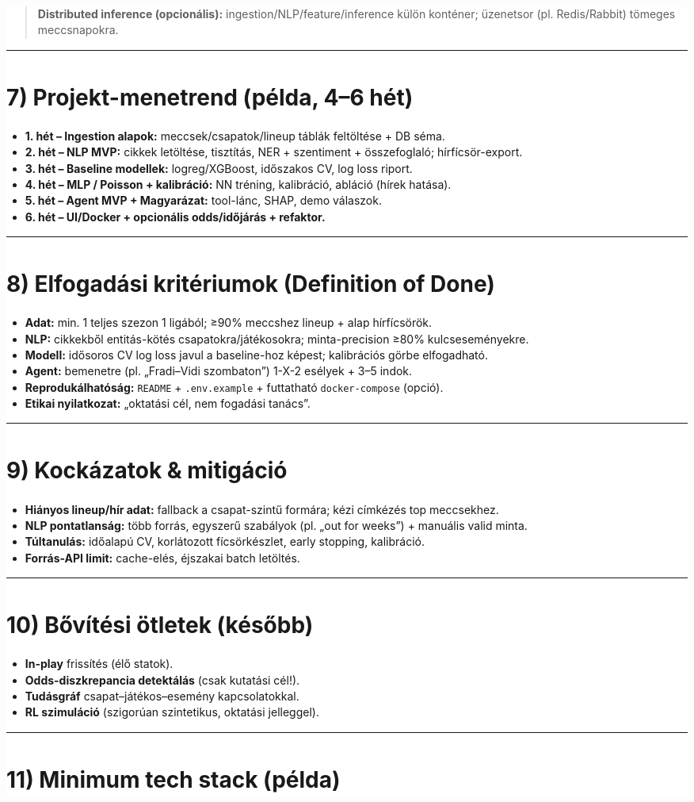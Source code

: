 > **Distributed inference (opcionális):** ingestion/NLP/feature/inference külön konténer; üzenetsor (pl. Redis/Rabbit) tömeges meccsnapokra.

---

# 7) Projekt-menetrend (példa, 4–6 hét)

* **1. hét – Ingestion alapok:** meccsek/csapatok/lineup táblák feltöltése + DB séma.
* **2. hét – NLP MVP:** cikkek letöltése, tisztítás, NER + szentiment + összefoglaló; hírfícsör-export.
* **3. hét – Baseline modellek:** logreg/XGBoost, időszakos CV, log loss riport.
* **4. hét – MLP / Poisson + kalibráció:** NN tréning, kalibráció, abláció (hírek hatása).
* **5. hét – Agent MVP + Magyarázat:** tool-lánc, SHAP, demo válaszok.
* **6. hét – UI/Docker + opcionális odds/időjárás + refaktor.**

---

# 8) Elfogadási kritériumok (Definition of Done)

* **Adat:** min. 1 teljes szezon 1 ligából; ≥90% meccshez lineup + alap hírfícsörök.
* **NLP:** cikkekből entitás-kötés csapatokra/játékosokra; minta-precision ≥80% kulcseseményekre.
* **Modell:** idősoros CV log loss javul a baseline-hoz képest; kalibrációs görbe elfogadható.
* **Agent:** bemenetre (pl. „Fradi–Vidi szombaton”) 1-X-2 esélyek + 3–5 indok.
* **Reprodukálhatóság:** `README` + `.env.example` + futtatható `docker-compose` (opció).
* **Etikai nyilatkozat:** „oktatási cél, nem fogadási tanács”.

---

# 9) Kockázatok & mitigáció

* **Hiányos lineup/hír adat:** fallback a csapat-szintű formára; kézi címkézés top meccsekhez.
* **NLP pontatlanság:** több forrás, egyszerű szabályok (pl. „out for weeks”) + manuális valid minta.
* **Túltanulás:** időalapú CV, korlátozott fícsörkészlet, early stopping, kalibráció.
* **Forrás-API limit:** cache-elés, éjszakai batch letöltés.

---

# 10) Bővítési ötletek (később)

* **In-play** frissítés (élő statok).
* **Odds-diszkrepancia detektálás** (csak kutatási cél!).
* **Tudásgráf** csapat–játékos–esemény kapcsolatokkal.
* **RL szimuláció** (szigorúan szintetikus, oktatási jelleggel).

---

# 11) Minimum tech stack (példa)
